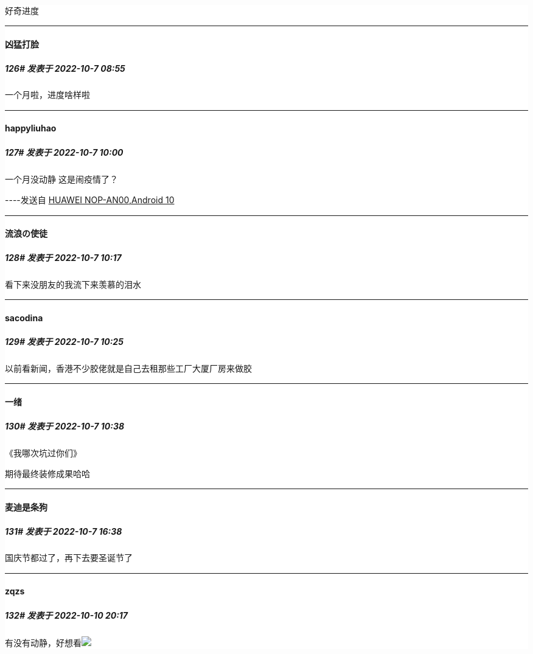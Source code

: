 好奇进度

*****

####  凶猛打脸  
##### 126#       发表于 2022-10-7 08:55

一个月啦，进度啥样啦

*****

####  happyliuhao  
##### 127#       发表于 2022-10-7 10:00

一个月没动静 这是闹疫情了？

----发送自 [HUAWEI NOP-AN00,Android 10](http://stage1.5j4m.com/?1.37)

*****

####  流浪の使徒  
##### 128#       发表于 2022-10-7 10:17

看下来没朋友的我流下来羡慕的泪水

*****

####  sacodina  
##### 129#       发表于 2022-10-7 10:25

以前看新闻，香港不少胶佬就是自己去租那些工厂大厦厂房来做胶

*****

####  一绪  
##### 130#       发表于 2022-10-7 10:38

《我哪次坑过你们》

期待最终装修成果哈哈

*****

####  麦迪是条狗  
##### 131#       发表于 2022-10-7 16:38

国庆节都过了，再下去要圣诞节了

*****

####  zqzs  
##### 132#       发表于 2022-10-10 20:17

有没有动静，好想看<img src="https://static.saraba1st.com/image/smiley/face2017/138.png" referrerpolicy="no-referrer">
